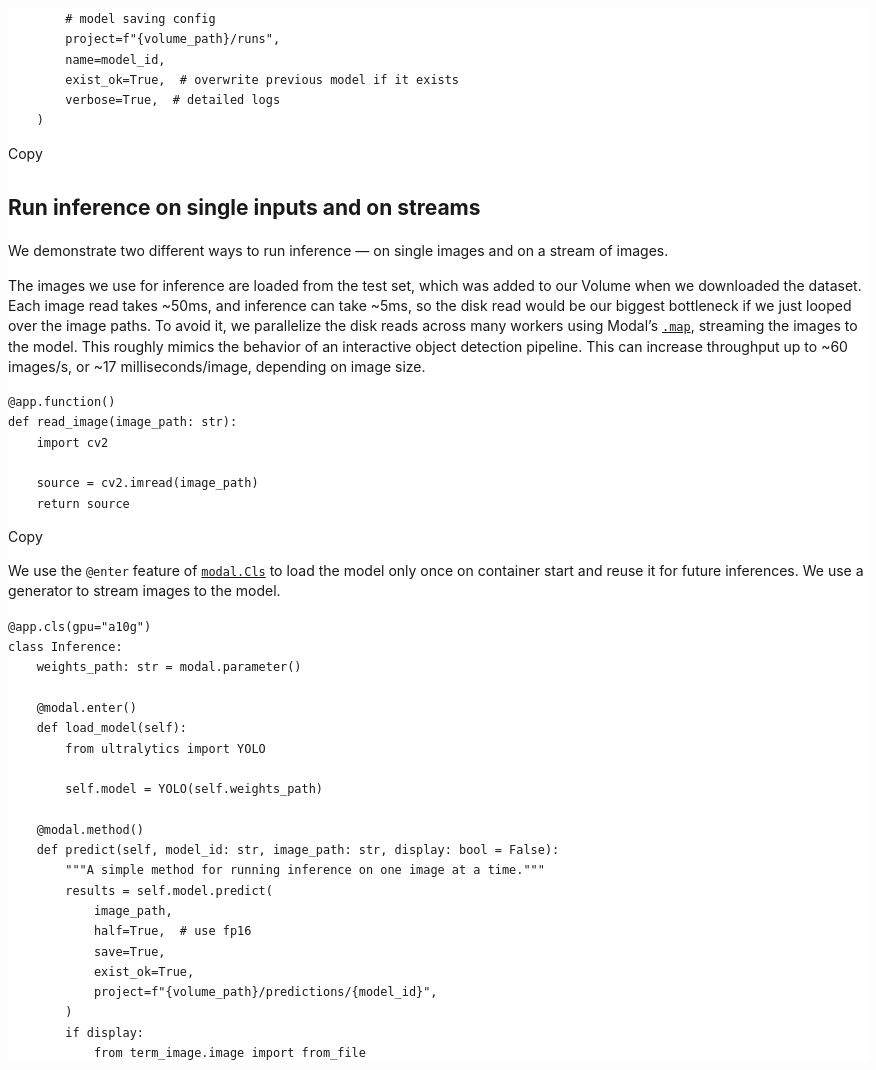             # model saving config
            project=f"{volume_path}/runs",
            name=model_id,
            exist_ok=True,  # overwrite previous model if it exists
            verbose=True,  # detailed logs
        )

Copy

## Run inference on single inputs and on streams

We demonstrate two different ways to run inference — on single images and on a
stream of images.

The images we use for inference are loaded from the test set, which was added
to our Volume when we downloaded the dataset. Each image read takes ~50ms, and
inference can take ~5ms, so the disk read would be our biggest bottleneck if
we just looped over the image paths. To avoid it, we parallelize the disk
reads across many workers using Modal’s
[`.map`](https://modal.com/docs/guide/scale), streaming the images to the
model. This roughly mimics the behavior of an interactive object detection
pipeline. This can increase throughput up to ~60 images/s, or ~17
milliseconds/image, depending on image size.

    @app.function()
    def read_image(image_path: str):
        import cv2

        source = cv2.imread(image_path)
        return source

Copy

We use the `@enter` feature of
[`modal.Cls`](https://modal.com/docs/guide/lifecycle-functions) to load the
model only once on container start and reuse it for future inferences. We use
a generator to stream images to the model.

    @app.cls(gpu="a10g")
    class Inference:
        weights_path: str = modal.parameter()

        @modal.enter()
        def load_model(self):
            from ultralytics import YOLO

            self.model = YOLO(self.weights_path)

        @modal.method()
        def predict(self, model_id: str, image_path: str, display: bool = False):
            """A simple method for running inference on one image at a time."""
            results = self.model.predict(
                image_path,
                half=True,  # use fp16
                save=True,
                exist_ok=True,
                project=f"{volume_path}/predictions/{model_id}",
            )
            if display:
                from term_image.image import from_file

